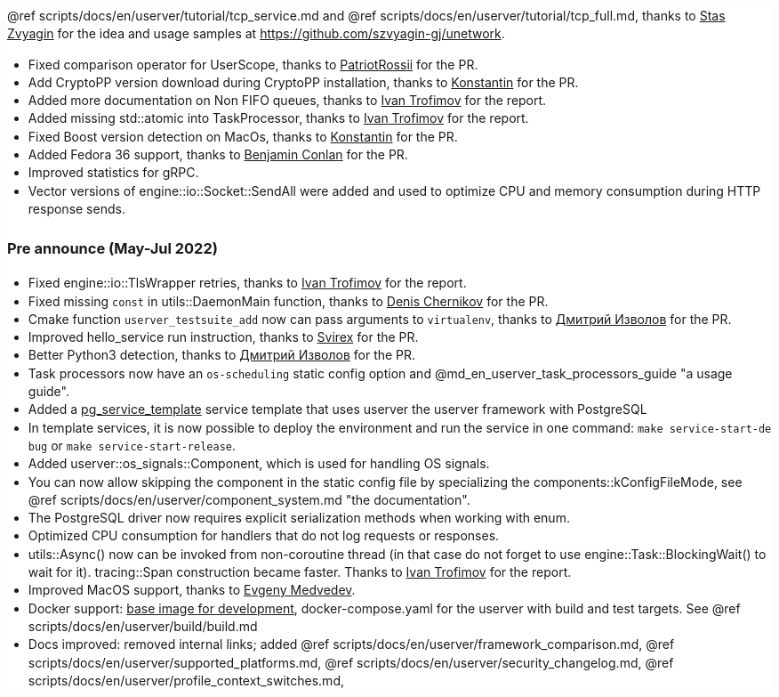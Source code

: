   @ref scripts/docs/en/userver/tutorial/tcp_service.md and @ref scripts/docs/en/userver/tutorial/tcp_full.md,
  thanks to [Stas Zvyagin](https://github.com/szvyagin-gj) for the idea and
  usage samples at https://github.com/szvyagin-gj/unetwork.
* Fixed comparison operator for UserScope, thanks to
  [PatriotRossii](https://github.com/PatriotRossii) for the PR.
* Add CryptoPP version download during CryptoPP installation, thanks to
  [Konstantin](https://github.com/Nybik) for the PR.
* Added more documentation on Non FIFO queues, thanks to
  [Ivan Trofimov](https://github.com/itrofimow) for the report.
* Added missing std::atomic into TaskProcessor, thanks to
  [Ivan Trofimov](https://github.com/itrofimow) for the report.
* Fixed Boost version detection on MacOs, thanks to
  [Konstantin](https://github.com/Nybik) for the PR.
* Added Fedora 36 support, thanks to
  [Benjamin Conlan](https://github.com/bjconlan) for the PR.
* Improved statistics for gRPC.
* Vector versions of engine::io::Socket::SendAll were added and used to
  optimize CPU and memory consumption during HTTP response sends.


### Pre announce (May-Jul 2022)

* Fixed engine::io::TlsWrapper retries,
  thanks to [Ivan Trofimov](https://github.com/itrofimow) for the report.
* Fixed missing `const` in utils::DaemonMain function,
  thanks to [Denis Chernikov](https://github.com/deiuch) for the PR.
* Cmake function `userver_testsuite_add` now can pass arguments to `virtualenv`,
  thanks to [Дмитрий Изволов](https://github.com/izvolov) for the PR.
* Improved hello_service run instruction,
  thanks to [Svirex](https://github.com/Svirex) for the PR.
* Better Python3 detection, thanks to
  [Дмитрий Изволов](https://github.com/izvolov) for the PR.
* Task processors now have an `os-scheduling` static config option and
  @md_en_userver_task_processors_guide "a usage guide".
* Added a [pg_service_template](https://github.com/userver-framework/pg_service_template)
  service template that uses userver the userver framework with PostgreSQL
* In template services, it is now possible to deploy the environment and run
  the service in one command:  `make service-start-debug` or
  `make service-start-release`.
* Added userver::os_signals::Component, which is used for handling OS
  signals.
* You can now allow skipping the component in the static config file by
  specializing the components::kConfigFileMode,
  see @ref scripts/docs/en/userver/component_system.md "the documentation".
* The PostgreSQL driver now requires explicit serialization methods when
  working with enum.
* Optimized CPU consumption for handlers that do not log requests or responses.
* utils::Async() now can be invoked from
  non-coroutine thread (in that case do not forget to use
  engine::Task::BlockingWait() to wait for it). tracing::Span construction
  became faster.
  Thanks to [Ivan Trofimov](https://github.com/itrofimow) for the report.
* Improved MacOS support, thanks to
  [Evgeny Medvedev](https://github.com/kargatpwnz).
* Docker support: [base image for development](https://github.com/userver-framework/docker-userver-build-base/pkgs/container/docker-userver-build-base),
  docker-compose.yaml for the userver with build and test targets.
  See @ref scripts/docs/en/userver/build/build.md
* Docs improved: removed internal links; added
  @ref scripts/docs/en/userver/framework_comparison.md,
  @ref scripts/docs/en/userver/supported_platforms.md,
  @ref scripts/docs/en/userver/security_changelog.md,
  @ref scripts/docs/en/userver/profile_context_switches.md,
